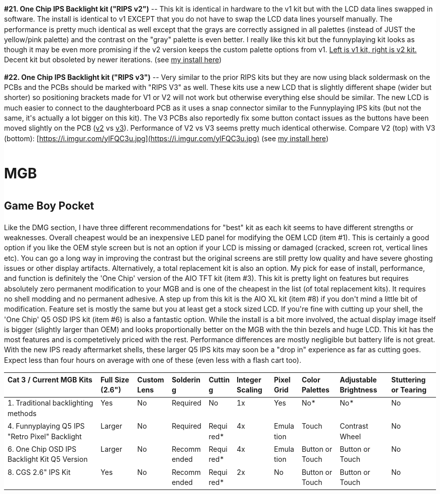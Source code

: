 **\#21. One Chip IPS Backlight kit ("RIPS v2")** -- This kit is identical in hardware to the v1 kit but with the LCD data lines swapped in software. The install is identical to v1 EXCEPT that you do not have to swap the LCD data lines yourself manually. The performance is pretty much identical as well except that the grays are correctly assigned in all palettes (instead of JUST the yellow/pink palette) and the contrast on the "gray" palette is even better. I really like this kit but the funnyplaying kit looks as though it may be even more promising if the v2 version keeps the custom palette options from v1. [Left is v1 kit, right is v2 kit.](https://cdn.discordapp.com/attachments/332487777986019337/674133183993741323/unknown.png) Decent kit but obsoleted by newer iterations. (see [my install here](https://www.youtube.com/watch?v=_DqzA0DJ3bQ))

**\#22. One Chip IPS Backlight kit ("RIPS v3")** -- Very similar to the prior RIPS kits but they are now using black soldermask on the PCBs and the PCBs should be marked with "RIPS V3" as well. These kits use a new LCD that is slightly different shape (wider but shorter) so positioning brackets made for V1 or V2 will not work but otherwise everything else should be similar. The new LCD is much easier to connect to the daughterboard PCB as it uses a snap connector similar to the Funnyplaying IPS kits (but not the same, it's actually a lot bigger on this kit). The V3 PCBs also reportedly fix some button contact issues as the buttons have been moved slightly on the PCB ([v2](https://cdn.discordapp.com/attachments/246604458744610816/714747359166332999/image0.jpg) vs [v3](https://cdn.discordapp.com/attachments/246604458744610816/714747367890354189/image1.jpg)). Performance of V2 vs V3 seems pretty much identical otherwise. Compare V2 (top) with V3 (bottom): [https://i.imgur.com/ylFQC3u.jpg](https://i.imgur.com/ylFQC3u.jpg) (see [my install here](https://www.youtube.com/watch?v=U7fdn3bf8GM))

# MGB

## Game Boy Pocket

Like the DMG section, I have three different recommendations for "best" kit as each kit seems to have different strengths or weaknesses. Overall cheapest would be an inexpensive LED panel for modifying the OEM LCD (item #1). This is certainly a good option if you like the OEM style screen but is not an option if your LCD is missing or damaged (cracked, screen rot, vertical lines etc). You can go a long way in improving the contrast but the original screens are still pretty low quality and have severe ghosting issues or other display artifacts. Alternatively, a total replacement kit is also an option. My pick for ease of install, performance, and function is definitely the 'One Chip' version of the AIO TFT kit (item #3). This kit is pretty light on features but requires absolutely zero permanent modification to your MGB and is one of the cheapest in the list (of total replacement kits). It requires no shell modding and no permanent adhesive. A step up from this kit is the AIO XL kit (item #8) if you don't mind a little bit of modification. Feature set is mostly the same but you at least get a stock sized LCD. If you're fine with cutting up your shell, the 'One Chip' Q5 OSD IPS kit (item #6) is also a fantastic option. While the install is a bit more involved, the actual display image itself is bigger (slightly larger than OEM) and looks proportionally better on the MGB with the thin bezels and huge LCD.  This kit has the most features and is competetively priced with the rest. Performance differences are mostly negligible but battery life is not great. With the new IPS ready aftermarket shells, these larger Q5 IPS kits may soon be a "drop in" experience as far as cutting goes. Expect less than four hours on average with one of these (even less with a flash cart too). 

|Cat 3 / Current MGB Kits						|Full Size (2.6")	|Custom Lens|Soldering		|Cutting	|Integer Scaling	|Pixel Grid	|Color Palettes	|Adjustable Brightness	|Stuttering or Tearing|
:--|:--|:--|:--|:--|:--|:--|:--|:--|:--|
|1. Traditional backlighting methods			|Yes				|No			|Required		|No			|1x					|Yes		|No\*			|No\*					|No|
|4. Funnyplaying Q5 IPS "Retro Pixel" Backlight	|Larger				|No			|Required		|Required\*	|4x					|Emulation	|Touch			|Contrast Wheel			|No|
|6. One Chip OSD IPS Backlight Kit Q5 Version	|Larger				|No			|Recommended	|Required\*	|4x					|Emulation	|Button or Touch|Button or Touch		|No|
|8. CGS 2.6" IPS Kit							|Yes				|No			|Recommended	|Required\*	|2x					|No			|Button or Touch|Button or Touch		|No|

